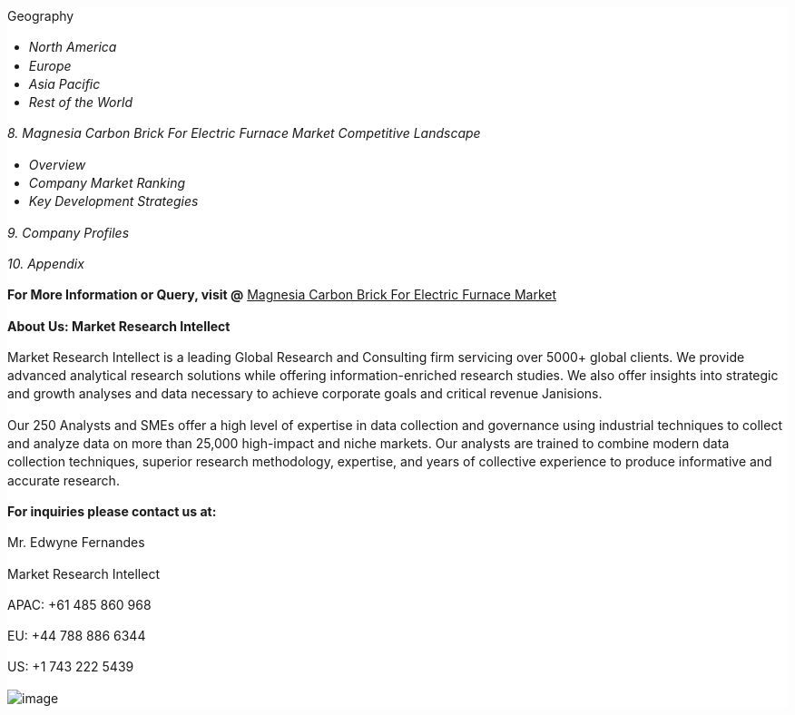 Geography</span></em></p><ul><li><em><span class="">North America</span></em></li><li><em><span class="">Europe</span></em></li><li><em><span class="">Asia Pacific</span></em></li><li><em><span class="">Rest of the World</span></em></li></ul><p><em><span class="font-[700]">8. Magnesia Carbon Brick For Electric Furnace Market Competitive Landscape</span></em></p><ul><li><em><span class="">Overview</span></em></li><li><em><span class="">Company Market Ranking</span></em></li><li><em><span class="">Key Development Strategies</span></em></li></ul><p><em><span class="font-[700]">9. Company Profiles</span></em></p><p><em><span class="font-[700]">10. Appendix</span></em></p><p><span class="font-[700]"><strong>For More Information or Query, visit&nbsp;@</strong>&nbsp;</span><span class="font-[700]"><a href="https://www.marketresearchintellect.com/product/global-magnesia-carbon-brick-for-electric-furnace-market/?utm_source=Linkedin&utm_medium=848" target="_blank" data-tracking-control-name="article-ssr-frontend-pulse_little-text-block" data-tracking-will-navigate="" data-test-link="">Magnesia Carbon Brick For Electric Furnace Market</a></span></p><p><strong><span class="font-[700]">About Us: Market Research Intellect</span></strong></p><p><span class="">Market Research Intellect is a leading Global Research and Consulting firm servicing over 5000+ global clients. We provide advanced analytical research solutions while offering information-enriched research studies.&nbsp;</span>We also offer insights into strategic and growth analyses and data necessary to achieve corporate goals and critical revenue Janisions.</p><p><span class="">Our 250 Analysts and SMEs offer a high level of expertise in data collection and governance using industrial techniques to collect and analyze data on more than 25,000 high-impact and niche markets. Our analysts are trained to combine modern data collection techniques, superior research methodology, expertise, and years of collective experience to produce informative and accurate research.</span></p><p><strong>For inquiries please contact us at:</strong></p><p>Mr. Edwyne Fernandes</p><p>Market Research Intellect</p><p>APAC: +61 485 860 968</p><p>EU: +44 788 886 6344</p><p>US: +1 743 222 5439</p>
![image](https://github.com/user-attachments/assets/fa89a5de-fed2-462f-9020-79c1bcaf23da)
